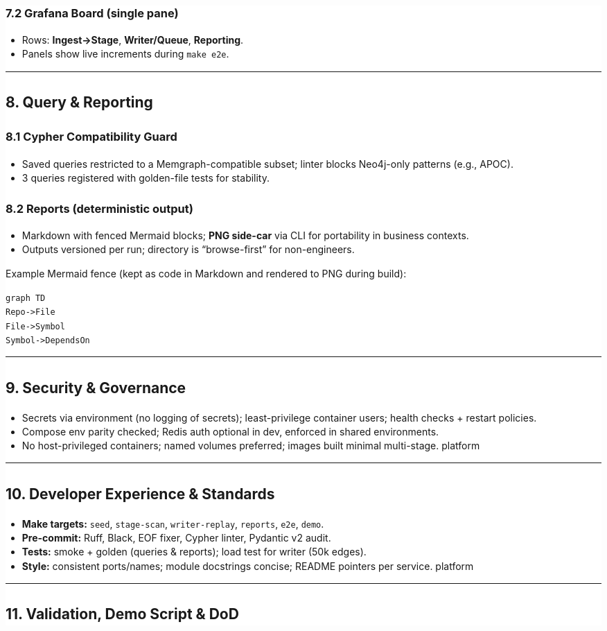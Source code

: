 ### 7.2 Grafana Board (single pane)

- Rows: **Ingest→Stage**, **Writer/Queue**, **Reporting**.
- Panels show live increments during `make e2e`.

---

## 8. Query & Reporting

### 8.1 Cypher Compatibility Guard

- Saved queries restricted to a Memgraph-compatible subset; linter blocks Neo4j-only patterns (e.g., APOC).
- 3 queries registered with golden-file tests for stability.

### 8.2 Reports (deterministic output)

- Markdown with fenced Mermaid blocks; **PNG side-car** via CLI for portability in business contexts.
- Outputs versioned per run; directory is “browse-first” for non-engineers.

Example Mermaid fence (kept as code in Markdown and rendered to PNG during build):

```mermaid
graph TD
Repo->File
File->Symbol
Symbol->DependsOn
```

---

## 9. Security & Governance

- Secrets via environment (no logging of secrets); least-privilege container users; health checks + restart policies.
- Compose env parity checked; Redis auth optional in dev, enforced in shared environments.
- No host-privileged containers; named volumes preferred; images built minimal multi-stage. platform

---

## 10. Developer Experience & Standards

- **Make targets:** `seed`, `stage-scan`, `writer-replay`, `reports`, `e2e`, `demo`.
- **Pre-commit:** Ruff, Black, EOF fixer, Cypher linter, Pydantic v2 audit.
- **Tests:** smoke + golden (queries & reports); load test for writer (50k edges).
- **Style:** consistent ports/names; module docstrings concise; README pointers per service. platform

---

## 11. Validation, Demo Script & DoD
